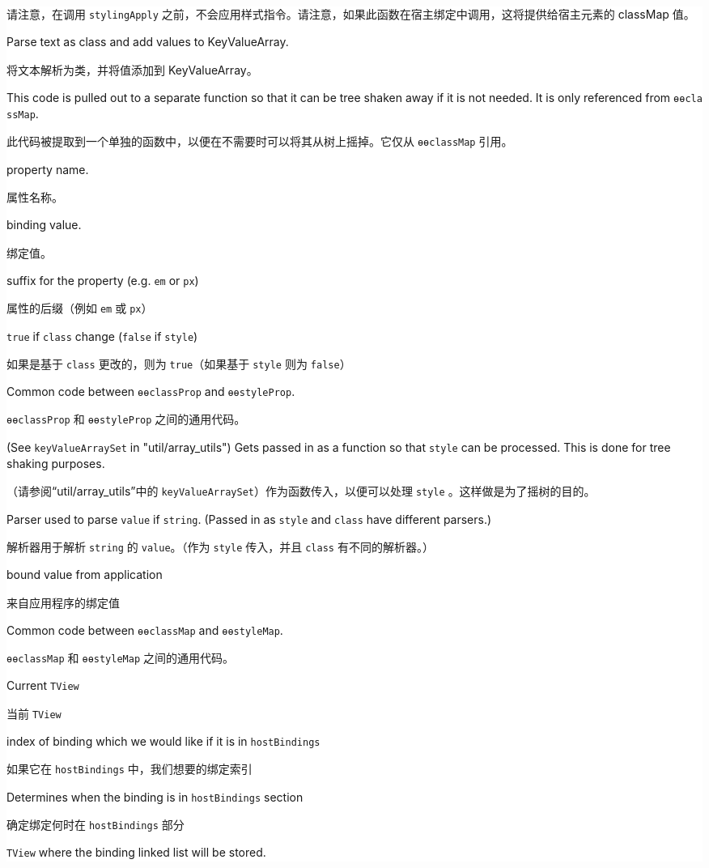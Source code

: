 请注意，在调用 `stylingApply`
之前，不会应用样式指令。请注意，如果此函数在宿主绑定中调用，这将提供给宿主元素的 classMap 值。

Parse text as class and add values to KeyValueArray.

将文本解析为类，并将值添加到 KeyValueArray。

This code is pulled out to a separate function so that it can be tree shaken away if it is not
needed. It is only referenced from `ɵɵclassMap`.

此代码被提取到一个单独的函数中，以便在不需要时可以将其从树上摇掉。它仅从 `ɵɵclassMap` 引用。

property name.

属性名称。

binding value.

绑定值。

suffix for the property \(e.g. `em` or `px`\)

属性的后缀（例如 `em` 或 `px`）

`true` if `class` change \(`false` if `style`\)

如果是基于 `class` 更改的，则为 `true`（如果基于 `style` 则为 `false`）

Common code between `ɵɵclassProp` and `ɵɵstyleProp`.

`ɵɵclassProp` 和 `ɵɵstyleProp` 之间的通用代码。

\(See `keyValueArraySet` in "util/array_utils"\) Gets passed in as a
       function so that `style` can be processed. This is done for tree shaking purposes.

（请参阅“util/array_utils”中的 `keyValueArraySet`）作为函数传入，以便可以处理 `style`
。这样做是为了摇树的目的。

Parser used to parse `value` if `string`. \(Passed in as `style` and `class`
       have different parsers.\)

解析器用于解析 `string` 的 `value`。（作为 `style` 传入，并且 `class` 有不同的解析器。）

bound value from application

来自应用程序的绑定值

Common code between `ɵɵclassMap` and `ɵɵstyleMap`.

`ɵɵclassMap` 和 `ɵɵstyleMap` 之间的通用代码。

Current `TView`

当前 `TView`

index of binding which we would like if it is in `hostBindings`

如果它在 `hostBindings` 中，我们想要的绑定索引

Determines when the binding is in `hostBindings` section

确定绑定何时在 `hostBindings` 部分

`TView` where the binding linked list will be stored.
